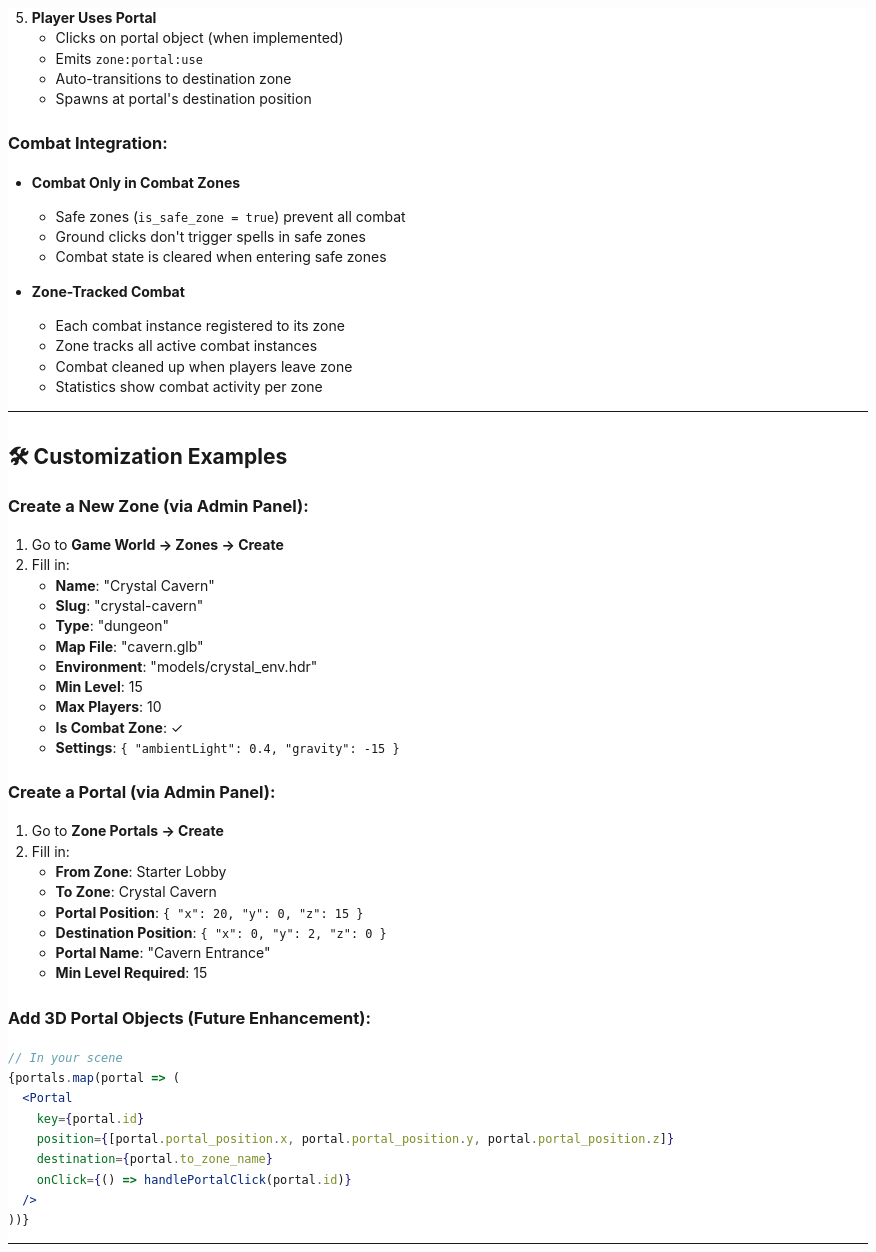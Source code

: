 5. **Player Uses Portal**
   - Clicks on portal object (when implemented)
   - Emits `zone:portal:use`
   - Auto-transitions to destination zone
   - Spawns at portal's destination position

### Combat Integration:

- **Combat Only in Combat Zones**
  - Safe zones (`is_safe_zone = true`) prevent all combat
  - Ground clicks don't trigger spells in safe zones
  - Combat state is cleared when entering safe zones

- **Zone-Tracked Combat**
  - Each combat instance registered to its zone
  - Zone tracks all active combat instances
  - Combat cleaned up when players leave zone
  - Statistics show combat activity per zone

---

## 🛠️ Customization Examples

### Create a New Zone (via Admin Panel):

1. Go to **Game World → Zones → Create**
2. Fill in:
   - **Name**: "Crystal Cavern"
   - **Slug**: "crystal-cavern"
   - **Type**: "dungeon"
   - **Map File**: "cavern.glb"
   - **Environment**: "models/crystal_env.hdr"
   - **Min Level**: 15
   - **Max Players**: 10
   - **Is Combat Zone**: ✓
   - **Settings**: `{ "ambientLight": 0.4, "gravity": -15 }`

### Create a Portal (via Admin Panel):

1. Go to **Zone Portals → Create**
2. Fill in:
   - **From Zone**: Starter Lobby
   - **To Zone**: Crystal Cavern
   - **Portal Position**: `{ "x": 20, "y": 0, "z": 15 }`
   - **Destination Position**: `{ "x": 0, "y": 2, "z": 0 }`
   - **Portal Name**: "Cavern Entrance"
   - **Min Level Required**: 15

### Add 3D Portal Objects (Future Enhancement):

```jsx
// In your scene
{portals.map(portal => (
  <Portal
    key={portal.id}
    position={[portal.portal_position.x, portal.portal_position.y, portal.portal_position.z]}
    destination={portal.to_zone_name}
    onClick={() => handlePortalClick(portal.id)}
  />
))}
```

---